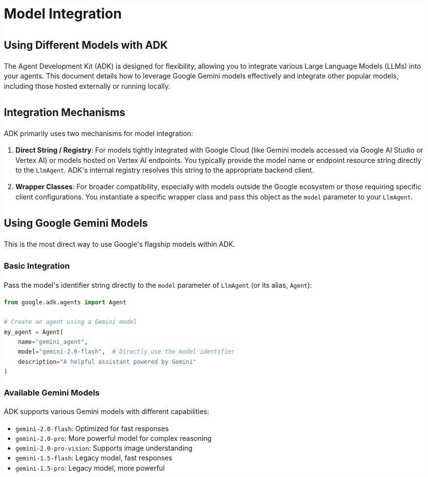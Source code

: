 # Model Integration

## Using Different Models with ADK

The Agent Development Kit (ADK) is designed for flexibility, allowing you to integrate various Large Language Models (LLMs) into your agents. This document details how to leverage Google Gemini models effectively and integrate other popular models, including those hosted externally or running locally.

## Integration Mechanisms

ADK primarily uses two mechanisms for model integration:

1. **Direct String / Registry**: For models tightly integrated with Google Cloud (like Gemini models accessed via Google AI Studio or Vertex AI) or models hosted on Vertex AI endpoints. You typically provide the model name or endpoint resource string directly to the `LlmAgent`. ADK's internal registry resolves this string to the appropriate backend client.

2. **Wrapper Classes**: For broader compatibility, especially with models outside the Google ecosystem or those requiring specific client configurations. You instantiate a specific wrapper class and pass this object as the `model` parameter to your `LlmAgent`.

## Using Google Gemini Models

This is the most direct way to use Google's flagship models within ADK.

### Basic Integration

Pass the model's identifier string directly to the `model` parameter of `LlmAgent` (or its alias, `Agent`):

```python
from google.adk.agents import Agent

# Create an agent using a Gemini model
my_agent = Agent(
    name="gemini_agent",
    model="gemini-2.0-flash",  # Directly use the model identifier
    description="A helpful assistant powered by Gemini"
)
```

### Available Gemini Models

ADK supports various Gemini models with different capabilities:

- `gemini-2.0-flash`: Optimized for fast responses
- `gemini-2.0-pro`: More powerful model for complex reasoning
- `gemini-2.0-pro-vision`: Supports image understanding
- `gemini-1.5-flash`: Legacy model, fast responses
- `gemini-1.5-pro`: Legacy model, more powerful
